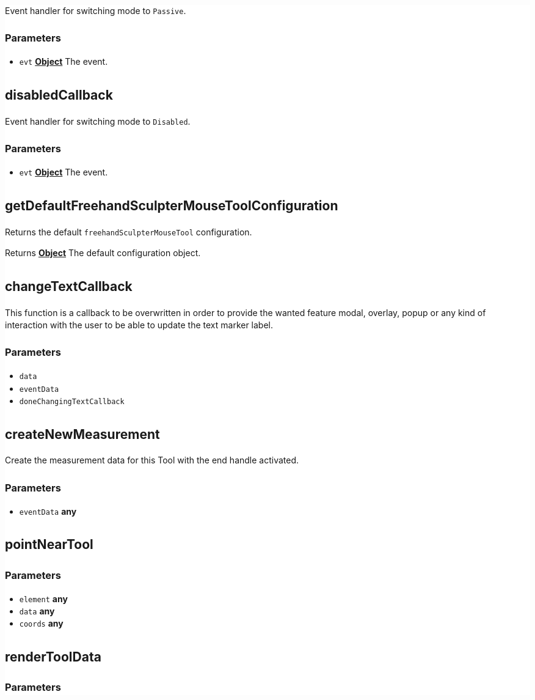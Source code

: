 Event handler for switching mode to `Passive`.

### Parameters

-   `evt` **[Object][379]** The event.

## disabledCallback

Event handler for switching mode to `Disabled`.

### Parameters

-   `evt` **[Object][379]** The event.

## getDefaultFreehandSculpterMouseToolConfiguration

Returns the default `freehandSculpterMouseTool` configuration.

Returns **[Object][379]** The default configuration object.

## changeTextCallback

This function is a callback to be overwritten in order to provide the wanted feature
modal, overlay, popup or any kind of interaction with the user to be able to update
the text marker label.

### Parameters

-   `data`  
-   `eventData`  
-   `doneChangingTextCallback`  

## createNewMeasurement

Create the measurement data for this Tool with the end handle activated.

### Parameters

-   `eventData` **any** 

## pointNearTool

### Parameters

-   `element` **any** 
-   `data` **any** 
-   `coords` **any** 

## renderToolData

### Parameters


[1]: #core
[2]: #addtool
[3]: #parameters
[4]: #addtoolforelement
[5]: #parameters-1
[6]: #settooloptions
[7]: #parameters-2
[8]: #settooloptions-1
[9]: #parameters-3
[10]: #settooloptionsforelement
[11]: #parameters-4
[12]: #tool-modes
[13]: #settoolactiveforelement
[14]: #parameters-5
[15]: #settoolpassiveforelement
[16]: #parameters-6
[17]: #settoolenabledforelement
[18]: #parameters-7
[19]: #settooldisabledforelement
[20]: #parameters-8
[21]: #setradius
[22]: #parameters-9
[23]: #setbrushcolormap
[24]: #parameters-10
[25]: #enabledelementcallback
[26]: #parameters-11
[27]: #onregistercallback
[28]: #registermodule
[29]: #parameters-12
[30]: #removetoolforelement
[31]: #parameters-13
[32]: #removetool
[33]: #parameters-14
[34]: #parameters-15
[35]: #onimagerenderedbrusheventhandler
[36]: #parameters-16
[37]: #_drawimagebitmap
[38]: #parameters-17
[39]: #enable
[40]: #parameters-18
[41]: #enable-1
[42]: #parameters-19
[43]: #mousedown
[44]: #parameters-20
[45]: #mousemove
[46]: #parameters-21
[47]: #onnewimagebrusheventhandler
[48]: #parameters-22
[49]: #removeenabledelement
[50]: #parameters-23
[51]: #settoolmodeforelement
[52]: #parameters-24
[53]: #settoolmode
[54]: #parameters-25
[55]: #createnewmeasurement
[56]: #parameters-26
[57]: #pointneartool
[58]: #parameters-27
[59]: #rendertooldata
[60]: #parameters-28
[61]: #addnewmeasurement
[62]: #parameters-29
[63]: #createnewmeasurement-1
[64]: #parameters-30
[65]: #pointneartool-1
[66]: #parameters-31
[67]: #distancefrompoint
[68]: #parameters-32
[69]: #rendertooldata-1
[70]: #parameters-33
[71]: #mousemovecallback
[72]: #parameters-34
[73]: #handleselectedcallback
[74]: #parameters-35
[75]: #toolselectedcallback
[76]: #parameters-36
[77]: #createnewmeasurement-2
[78]: #parameters-37
[79]: #pointneartool-2
[80]: #parameters-38
[81]: #rendertooldata-2
[82]: #parameters-39
[83]: #createnewmeasurement-3
[84]: #parameters-40
[85]: #pointneartool-3
[86]: #parameters-41
[87]: #rendertooldata-3
[88]: #parameters-42
[89]: #applyactivestrategy
[90]: #parameters-43
[91]: #_applymixins
[92]: #parameters-44
[93]: #parameters-45
[94]: #parameters-46
[95]: #parameters-47
[96]: #parameters-48
[97]: #passivecallback
[98]: #parameters-49
[99]: #passivecallback-1
[100]: #parameters-50
[101]: #enabledcallback
[102]: #parameters-51
[103]: #activecallback
[104]: #parameters-52
[105]: #defaultstrategy
[106]: #parameters-53
[107]: #defaultstrategy-1
[108]: #parameters-54
[109]: #minimalstrategy
[110]: #parameters-55
[111]: #createnewmeasurement-4
[112]: #parameters-56
[113]: #pointneartool-4
[114]: #parameters-57
[115]: #rendertooldata-4
[116]: #parameters-58
[117]: #createnewmeasurement-5
[118]: #parameters-59
[119]: #pointneartool-5
[120]: #parameters-60
[121]: #distancefrompoint-1
[122]: #parameters-61
[123]: #distancefrompointcanvas
[124]: #parameters-62
[125]: #rendertooldata-5
[126]: #parameters-63
[127]: #addnewmeasurement-1
[128]: #parameters-64
[129]: #premousedowncallback
[130]: #parameters-65
[131]: #handleselectedcallback-1
[132]: #parameters-66
[133]: #_drawingmousemovecallback
[134]: #parameters-67
[135]: #_drawingmousedowncallback
[136]: #parameters-68
[137]: #_editmousedragcallback
[138]: #parameters-69
[139]: #_editmouseupcallback
[140]: #parameters-70
[141]: #_drophandle
[142]: #parameters-71
[143]: #_checkhandlespolygonmode
[144]: #parameters-72
[145]: #insertordelete
[146]: #parameters-73
[147]: #deletepoint
[148]: #parameters-74
[149]: #insertpoint
[150]: #parameters-75
[151]: #getinsertionindex
[152]: #parameters-76
[153]: #constructor
[154]: #parameters-77
[155]: #findline
[156]: #findtool
[157]: #_nearesthandletopointalltools
[158]: #_nearesthandletopoint
[159]: #parameters-78
[160]: #_getcloselinesintool
[161]: #parameters-79
[162]: #_findcorrectline
[163]: #parameters-80
[164]: #_pointprojectstolinesegment
[165]: #parameters-81
[166]: #_getlineorigintomouseasvector
[167]: #parameters-82
[168]: #_distanceofpointfromline
[169]: #parameters-83
[170]: #getcanvaspointsfromhandles
[171]: #parameters-84
[172]: #getlineasvector
[173]: #parameters-85
[174]: #getnexthandleindex
[175]: #parameters-86
[176]: #clickedlinedata
[177]: #properties
[178]: #freehandarea
[179]: #parameters-87
[180]: #calculatefreehandstatistics
[181]: #parameters-88
[182]: #getsum
[183]: #parameters-89
[184]: #sumpointifinfreehand
[185]: #parameters-90
[186]: #pointinfreehand
[187]: #parameters-91
[188]: #isenclosedy
[189]: #parameters-92
[190]: #islinerightofpoint
[191]: #parameters-93
[192]: #linesegmentatpoint
[193]: #parameters-94
[194]: #rayfrompointcrosssesline
[195]: #parameters-95
[196]: #newhandle
[197]: #parameters-96
[198]: #newhandle-1
[199]: #parameters-97
[200]: #end
[201]: #parameters-98
[202]: #modify
[203]: #parameters-99
[204]: #doesintersectotherlines
[205]: #parameters-100
[206]: #doesintersect
[207]: #parameters-101
[208]: #orientation
[209]: #parameters-102
[210]: #onsegment
[211]: #parameters-103
[212]: #freehandhandledata
[213]: #properties-1
[214]: #rendertooldata-6
[215]: #parameters-104
[216]: #premousedowncallback-1
[217]: #parameters-105
[218]: #activemousedragcallback
[219]: #parameters-106
[220]: #activemouseupcallback
[221]: #parameters-107
[222]: #newimagecallback
[223]: #parameters-108
[224]: #enabledcallback-1
[225]: #parameters-109
[226]: #passivecallback-2
[227]: #parameters-110
[228]: #disabledcallback
[229]: #parameters-111
[230]: #getdefaultfreehandsculptermousetoolconfiguration
[231]: #changetextcallback
[232]: #parameters-112
[233]: #createnewmeasurement-6
[234]: #parameters-113
[235]: #pointneartool-6
[236]: #parameters-114
[237]: #rendertooldata-7
[238]: #parameters-115
[239]: #_drawzoomedelement
[240]: #parameters-116
[241]: #_removezoomelement
[242]: #_createmagnificationcanvas
[243]: #parameters-117
[244]: #_destroymagnificationcanvas
[245]: #parameters-118
[246]: #createnewmeasurement-7
[247]: #parameters-119
[248]: #pointneartool-7
[249]: #parameters-120
[250]: #rendertooldata-8
[251]: #parameters-121
[252]: #createnewmeasurement-8
[253]: #parameters-122
[254]: #pointneartool-8
[255]: #parameters-123
[256]: #rendertooldata-9
[257]: #parameters-124
[258]: #anglebetweenpoints
[259]: #parameters-125
[260]: #computescalebounds
[261]: #parameters-126
[262]: #drawverticalscalebarintervals
[263]: #parameters-127
[264]: #basiclevelingstrategy
[265]: #parameters-128
[266]: #_startoutliningregion
[267]: #parameters-129
[268]: #_sethandlesandupdate
[269]: #parameters-130
[270]: #_applystrategy
[271]: #parameters-131
[272]: #_resethandles
[273]: #isemptyobject
[274]: #parameters-132
[275]: #applywwwcregion
[276]: #parameters-133
[277]: #calculateminmaxmean
[278]: #parameters-134
[279]: #touchpinchcallback
[280]: #parameters-135
[281]: #mousewheelcallback
[282]: #parameters-136
[283]: #converttovector3
[284]: #parameters-137
[285]: #renderbrush
[286]: #parameters-138
[287]: #renderbrush-1
[288]: #parameters-139
[289]: #_paint
[290]: #parameters-140
[291]: #mousedragcallback
[292]: #parameters-141
[293]: #premousedowncallback-2
[294]: #parameters-142
[295]: #_startpainting
[296]: #parameters-143
[297]: #mousemovecallback-1
[298]: #parameters-144
[299]: #passivecallback-3
[300]: #parameters-145
[301]: #rendertooldata-10
[302]: #parameters-146
[303]: #_getbrushcolor
[304]: #parameters-147
[305]: #_drawingmouseupcallback
[306]: #parameters-148
[307]: #_startlisteningformouseup
[308]: #parameters-149
[309]: #_stoplisteningformouseup
[310]: #parameters-150
[311]: #nextsegmentation
[312]: #previoussegmentation
[313]: #increasebrushsize
[314]: #decreasebrushsize
[315]: #showsegmentationonelement
[316]: #parameters-151
[317]: #hidesegmentationonelement
[318]: #parameters-152
[319]: #showallsegmentationsonelement
[320]: #hideallsegmentationsonelement
[321]: #getnumberofcolors
[322]: #getreferencedtooldataname
[323]: #setcontexttodisplayfontsize
[324]: #parameters-153
[325]: #makeunselectable
[326]: #parameters-154
[327]: #drawcircle
[328]: #parameters-155
[329]: #drawcircle-1
[330]: #parameters-156
[331]: #triggerevent
[332]: #parameters-157
[333]: #getplaycliptimeouts
[334]: #parameters-158
[335]: #stopclipwithdata
[336]: #parameters-159
[337]: #triggerstopevent
[338]: #parameters-160
[339]: #playclip
[340]: #parameters-161
[341]: #stopclip
[342]: #parameters-162
[343]: #gettooloptions
[344]: #parameters-163
[345]: #cleartooloptions
[346]: #parameters-164
[347]: #cleartooloptionsbytooltype
[348]: #parameters-165
[349]: #cleartooloptionsbyelement
[350]: #parameters-166
[351]: #getnewcontext
[352]: #parameters-167
[353]: #fillstyle
[354]: #strokestyle
[355]: #contextfn
[356]: #parameters-168
[357]: #draw
[358]: #parameters-169
[359]: #path
[360]: #parameters-170
[361]: #setshadow
[362]: #parameters-171
[363]: #drawline
[364]: #parameters-172
[365]: #drawlines
[366]: #parameters-173
[367]: #drawjoinedlines
[368]: #parameters-174
[369]: #drawellipse
[370]: #parameters-175
[371]: #drawrect
[372]: #parameters-176
[373]: #fillbox
[374]: #parameters-177
[375]: #filltextlines
[376]: #parameters-178
[377]: https://developer.mozilla.org/docs/Web/JavaScript/Reference/Global_Objects/String
[378]: https://developer.mozilla.org/docs/Web/HTML/Element
[379]: https://developer.mozilla.org/docs/Web/JavaScript/Reference/Global_Objects/Object
[380]: https://developer.mozilla.org/docs/Web/JavaScript/Reference/Global_Objects/Array
[381]: https://developer.mozilla.org/docs/Web/JavaScript/Reference/Global_Objects/Boolean
[382]: https://developer.mozilla.org/docs/Web/JavaScript/Reference/Global_Objects/Number
[383]: #clickedlinedata
[384]: #freehandhandledata
[385]: https://github.com/cornerstonejs/cornerstoneTools/wiki/DrawingText
[386]: https://developer.mozilla.org/docs/Web/API/CanvasRenderingContext2D
[387]: https://developer.mozilla.org/docs/Web/API/CanvasRenderingContext2D
[388]: https://developer.mozilla.org/docs/Web/API/HTMLCanvasElement
[389]: https://www.w3.org/TR/2dcontext/#transformations
[390]: https://developer.mozilla.org/docs/Web/API/HTMLCanvasElement
[391]: https://developer.mozilla.org/en-US/docs/Web/API/CanvasRenderingContext2D/fillStyle
[392]: https://developer.mozilla.org/docs/Web/API/CanvasGradient
[393]: https://developer.mozilla.org/docs/Web/API/CanvasPattern
[394]: https://developer.mozilla.org/en-US/docs/Web/API/CanvasRenderingContext2D/strokeStyle
[395]: https://developer.mozilla.org/docs/Web/JavaScript/Reference/Statements/function
[396]: https://www.w3.org/TR/2dcontext/#the-canvas-state
[397]: #contextfn
[398]: https://www.w3.org/TR/2dcontext/#drawing-paths-to-the-canvas
[399]: #strokestyle
[400]: #fillstyle
[401]: https://developer.mozilla.org/en-US/docs/Web/API/CanvasRenderingContext2D/setLineDash
[402]: https://www.w3.org/TR/2dcontext/#shadows